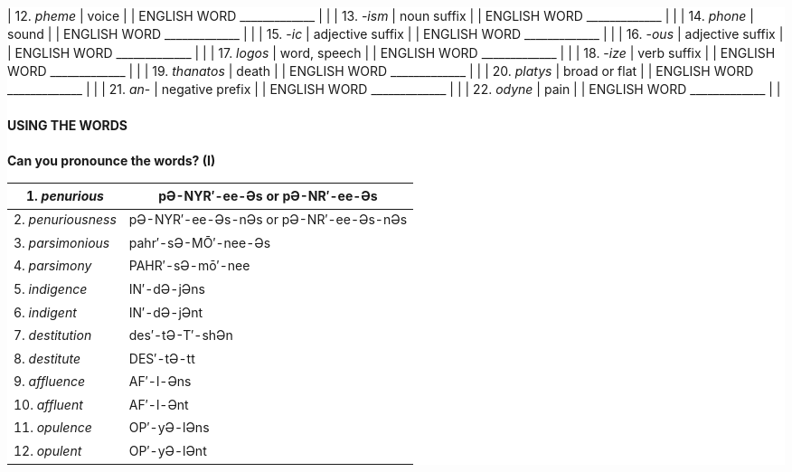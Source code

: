 | 12. _pheme_                               | voice            |
| ENGLISH WORD   \_\_\_\_\_\_\_\_\_\_\_\_\_ |                  |
| 13. -_ism_                                | noun suffix      |
| ENGLISH WORD   \_\_\_\_\_\_\_\_\_\_\_\_\_ |                  |
| 14. _phone_                               | sound            |
| ENGLISH WORD   \_\_\_\_\_\_\_\_\_\_\_\_\_ |                  |
| 15. -_ic_                                 | adjective suffix |
| ENGLISH WORD   \_\_\_\_\_\_\_\_\_\_\_\_\_ |                  |
| 16. -_ous_                                | adjective suffix |
| ENGLISH WORD   \_\_\_\_\_\_\_\_\_\_\_\_\_ |                  |
| 17. _logos_                               | word, speech     |
| ENGLISH WORD   \_\_\_\_\_\_\_\_\_\_\_\_\_ |                  |
| 18. -_ize_                                | verb suffix      |
| ENGLISH WORD   \_\_\_\_\_\_\_\_\_\_\_\_\_ |                  |
| 19. _thanatos_                            | death            |
| ENGLISH WORD   \_\_\_\_\_\_\_\_\_\_\_\_\_ |                  |
| 20. _platys_                              | broad or flat    |
| ENGLISH WORD   \_\_\_\_\_\_\_\_\_\_\_\_\_ |                  |
| 21. _an_-                                 | negative prefix  |
| ENGLISH WORD   \_\_\_\_\_\_\_\_\_\_\_\_\_ |                  |
| 22. _odyne_                               | pain             |
| ENGLISH WORD   \_\_\_\_\_\_\_\_\_\_\_\_\_ |                  |

#### USING THE WORDS

**Can you pronounce the words? (I)**

|   1. _penurious_     | pƏ-NYR′-ee-Əs  or  pƏ-NR′-ee-Əs                          |
| -------------------- | -------------------------------------------------------- |
|   2. _penuriousness_ | pƏ-NYR′-ee-Əs-nƏs  or  pƏ-NR′-ee-Əs-nƏs                  |
|   3. _parsimonious_  | pahr′-sƏ-MŌ′-nee-Əs                                      |
|   4. _parsimony_     | PAHR′-sƏ-mō′-nee                                         |
|   5. _indigence_     | IN′-dƏ-jƏns                                              |
|   6. _indigent_      | IN′-dƏ-jƏnt                                              |
|   7. _destitution_   | des′-tƏ-T′-shƏn                                          |
|   8. _destitute_     | DES′-tƏ-tt                                               |
|   9. _affluence_     | AF′-l-Əns                                                |
| 10. _affluent_       | AF′-l-Ənt                                                |
| 11. _opulence_       | OP′-yƏ-lƏns                                              |
| 12. _opulent_        | OP′-yƏ-lƏnt                                              |
